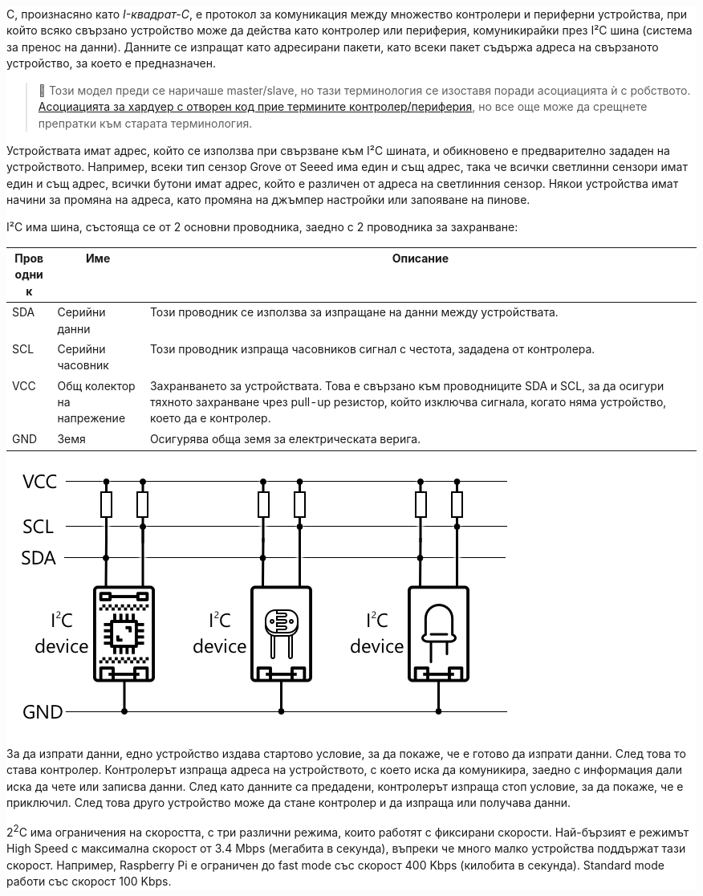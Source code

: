 
C, произнасяно като *I-квадрат-C*, е протокол за комуникация между множество контролери и периферни устройства, при който всяко свързано устройство може да действа като контролер или периферия, комуникирайки през I²C шина (система за пренос на данни). Данните се изпращат като адресирани пакети, като всеки пакет съдържа адреса на свързаното устройство, за което е предназначен.

> 💁 Този модел преди се наричаше master/slave, но тази терминология се изоставя поради асоциацията ѝ с робството. [Асоциацията за хардуер с отворен код прие термините контролер/периферия](https://www.oshwa.org/a-resolution-to-redefine-spi-signal-names/), но все още може да срещнете препратки към старата терминология.

Устройствата имат адрес, който се използва при свързване към I²C шината, и обикновено е предварително зададен на устройството. Например, всеки тип сензор Grove от Seeed има един и същ адрес, така че всички светлинни сензори имат един и същ адрес, всички бутони имат адрес, който е различен от адреса на светлинния сензор. Някои устройства имат начини за промяна на адреса, като промяна на джъмпер настройки или запояване на пинове.

I²C има шина, състояща се от 2 основни проводника, заедно с 2 проводника за захранване:

| Проводник | Име | Описание |
| ---- | --------- | ----------- |
| SDA | Серийни данни | Този проводник се използва за изпращане на данни между устройствата. |
| SCL | Серийни часовник | Този проводник изпраща часовников сигнал с честота, зададена от контролера. |
| VCC | Общ колектор на напрежение | Захранването за устройствата. Това е свързано към проводниците SDA и SCL, за да осигури тяхното захранване чрез pull-up резистор, който изключва сигнала, когато няма устройство, което да е контролер. |
| GND | Земя | Осигурява обща земя за електрическата верига. |

![I2C шина с 3 устройства, свързани към проводниците SDA и SCL, споделящи общ проводник за земя](../../../../../translated_images/i2c.83da845dde02256bdd462dbe0d5145461416b74930571b89d1ae142841eeb584.bg.png)

За да изпрати данни, едно устройство издава стартово условие, за да покаже, че е готово да изпрати данни. След това то става контролер. Контролерът изпраща адреса на устройството, с което иска да комуникира, заедно с информация дали иска да чете или записва данни. След като данните са предадени, контролерът изпраща стоп условие, за да покаже, че е приключил. След това друго устройство може да стане контролер и да изпраща или получава данни.

2<sup>2</sup>C има ограничения на скоростта, с три различни режима, които работят с фиксирани скорости. Най-бързият е режимът High Speed с максимална скорост от 3.4 Mbps (мегабита в секунда), въпреки че много малко устройства поддържат тази скорост. Например, Raspberry Pi е ограничен до fast mode със скорост 400 Kbps (килобита в секунда). Standard mode работи със скорост 100 Kbps.
